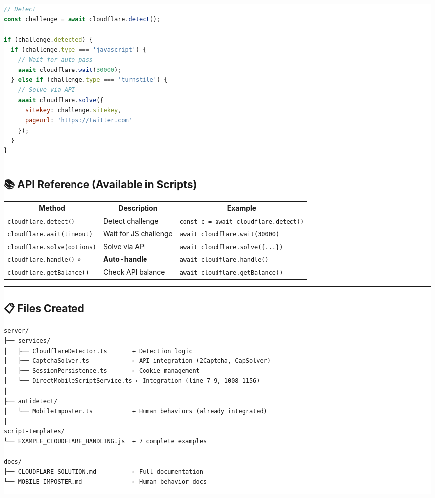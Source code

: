 ```javascript
// Detect
const challenge = await cloudflare.detect();

if (challenge.detected) {
  if (challenge.type === 'javascript') {
    // Wait for auto-pass
    await cloudflare.wait(30000);
  } else if (challenge.type === 'turnstile') {
    // Solve via API
    await cloudflare.solve({
      sitekey: challenge.sitekey,
      pageurl: 'https://twitter.com'
    });
  }
}
```

---

## 📚 API Reference (Available in Scripts)

| Method | Description | Example |
|--------|-------------|---------|
| `cloudflare.detect()` | Detect challenge | `const c = await cloudflare.detect()` |
| `cloudflare.wait(timeout)` | Wait for JS challenge | `await cloudflare.wait(30000)` |
| `cloudflare.solve(options)` | Solve via API | `await cloudflare.solve({...})` |
| `cloudflare.handle()` ⭐ | **Auto-handle** | `await cloudflare.handle()` |
| `cloudflare.getBalance()` | Check API balance | `await cloudflare.getBalance()` |

---

## 📋 Files Created

```
server/
├── services/
│   ├── CloudflareDetector.ts       ← Detection logic
│   ├── CaptchaSolver.ts            ← API integration (2Captcha, CapSolver)
│   ├── SessionPersistence.ts       ← Cookie management
│   └── DirectMobileScriptService.ts ← Integration (line 7-9, 1008-1156)
│
├── antidetect/
│   └── MobileImposter.ts           ← Human behaviors (already integrated)
│
script-templates/
└── EXAMPLE_CLOUDFLARE_HANDLING.js  ← 7 complete examples

docs/
├── CLOUDFLARE_SOLUTION.md          ← Full documentation
└── MOBILE_IMPOSTER.md              ← Human behavior docs
```

---